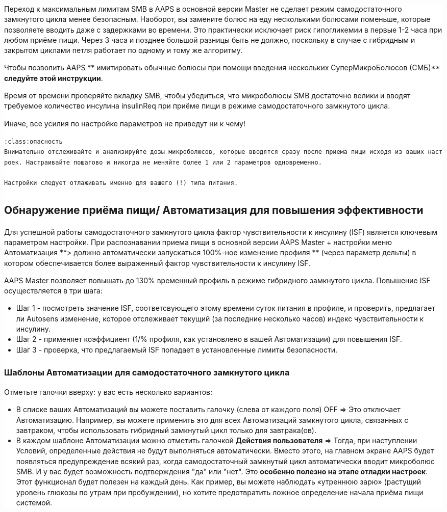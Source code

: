 Переход к максимальным лимитам SMB в AAPS в основной версии Master не сделает режим самодостаточного замкнутого цикла менее безопасным. Наоборот, вы замените болюс на еду несколькими болюсами поменьше, которые позволяете вводить даже с задержками во времени. Это практически исключает риск гипогликемии в первые 1-2 часа при любом приёме пищи. Через 3 часа и позднее большой разницы быть не должно, поскольку в случае с гибридным и закрытом циклами петля работает по одному и тому же алгоритму.

Чтобы позволить AAPS ** имитировать обычные болюсы при помощи введения нескольких СуперМикроБолюсов (СМБ)** **следуйте этой инструкции**.

Время от времени проверяйте вкладку SMB, чтобы убедиться, что микроболюсы SMB достаточно велики и вводят требуемое количество инсулина insulinReq при приёме пищи в режиме самодостаточного замкнутого цикла.

Иначе, все усилия по настройке параметров не приведут ни к чему!

```{admonition} Boosting ISF can become dangerous
:class:опасность 
Внимательно отслеживайте и анализируйте дозы микроболюсов, которые вводятся сразу после приема пищи исходя из ваших настроек. Настраивайте пошагово и никогда не меняйте более 1 или 2 параметров одновременно.

Настройки следует отлаживать именно для вашего (!) типа питания.
```

## Обнаружение приёма пищи/ Автоматизация для повышения эффективности

Для успешной работы самодостаточного замкнутого цикла фактор чувствительности к инсулину (ISF) является ключевым параметром настройки. При распознавании приема пищи в основной версии AAPS Master + настройки меню Автоматизация **> должно автоматически запускаться 100%-ное изменение профиля ** (через параметр дельты) в котором обеспечивается более выраженный фактор чувствительности к инсулину ISF.

AAPS Master позволяет повышать до 130% временный профиль в режиме гибридного замкнутого цикла. Повышение ISF осуществляется в три шага:

- Шаг 1 - посмотреть значение ISF, соответсвующего этому времени суток питания в профиле, и проверить, предлагает ли Autosens изменение, которое отслеживает текущий (за последние несколько часов) индекс чувствительности к инсулину.
- Шаг 2 - применяет коэффициент (1/% профиля, как установлено в вашей Автоматизации) для повышения ISF.
- Шаг 3 - проверка, что предлагаемый ISF попадает в установленные лимиты безопасности.

### Шаблоны Автоматизации для самодостаточного замкнутого цикла

Отметьте галочки вверху: у вас есть несколько вариантов:

- В списке ваших Автоматизаций вы можете поставить галочку (слева от каждого поля) OFF => Это отключает Автоматизацию.  Например, вы можете применить это для всех Автоматизаций замкнутого цикла, связанных с завтраком, чтобы использовать гибридный замкнутый цикл только для завтрака(ов).
- В каждом шаблоне Автоматизации можно отметить галочкой **Действия пользователя** => Тогда, при наступлении Условий, определенные действия не будут выполняться автоматически. Вместо этого, на главном экране AAPS будет появляться предупреждение всякий раз, когда самодостаточный замкнутый цикл автоматически вводит микроболюс SMB. И у вас будет возможность подтверждения "да" или "нет". Это **особенно полезно на этапе отладки настроек**.                                                                                                                        
  Этот функционал будет полезен на каждый день. Как пример, вы можете наблюдать «утреннюю зарю» (растущий уровень глюкозы по утрам при пробуждении), но хотите предотвратить ложное определение начала приёма пищи системой.
